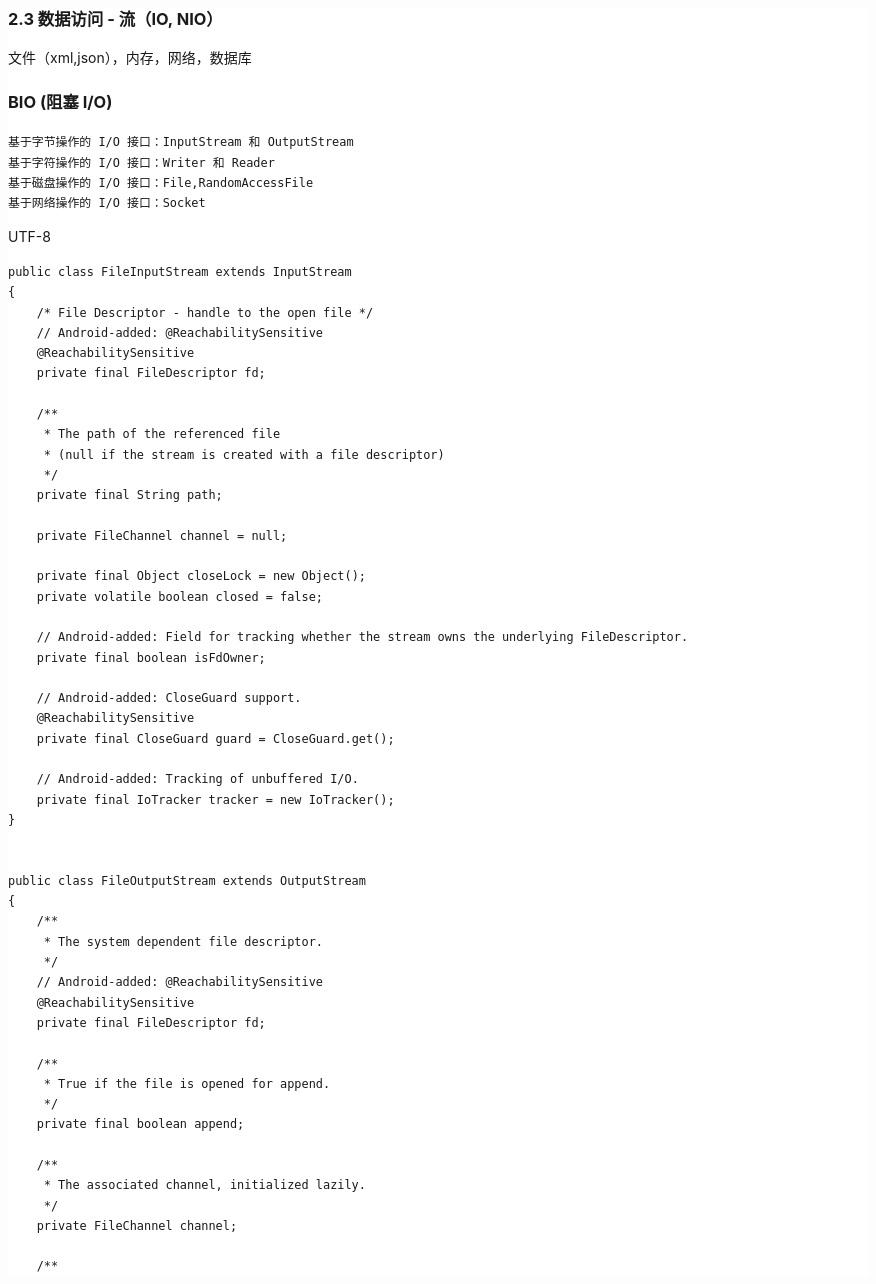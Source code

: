
 
### 2.3 数据访问 - 流（IO, NIO）
文件（xml,json），内存，网络，数据库
### BIO (阻塞 I/O)
```
基于字节操作的 I/O 接口：InputStream 和 OutputStream
基于字符操作的 I/O 接口：Writer 和 Reader
基于磁盘操作的 I/O 接口：File,RandomAccessFile
基于网络操作的 I/O 接口：Socket
```
UTF-8 

```
public class FileInputStream extends InputStream
{
    /* File Descriptor - handle to the open file */
    // Android-added: @ReachabilitySensitive
    @ReachabilitySensitive
    private final FileDescriptor fd;

    /**
     * The path of the referenced file
     * (null if the stream is created with a file descriptor)
     */
    private final String path;

    private FileChannel channel = null;

    private final Object closeLock = new Object();
    private volatile boolean closed = false;

    // Android-added: Field for tracking whether the stream owns the underlying FileDescriptor.
    private final boolean isFdOwner;

    // Android-added: CloseGuard support.
    @ReachabilitySensitive
    private final CloseGuard guard = CloseGuard.get();

    // Android-added: Tracking of unbuffered I/O.
    private final IoTracker tracker = new IoTracker();
}


public class FileOutputStream extends OutputStream
{
    /**
     * The system dependent file descriptor.
     */
    // Android-added: @ReachabilitySensitive
    @ReachabilitySensitive
    private final FileDescriptor fd;

    /**
     * True if the file is opened for append.
     */
    private final boolean append;

    /**
     * The associated channel, initialized lazily.
     */
    private FileChannel channel;

    /**
```